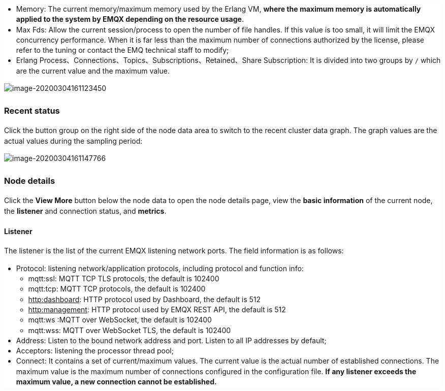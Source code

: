   - Memory: The current memory/maximum memory used by the Erlang VM,
    **where the maximum memory is automatically applied to the system by
    EMQX depending on the resource usage**.
  - Max Fds: Allow the current session/process to open the number of
    file handles. If this value is too small, it will limit the EMQX
    concurrency performance. When it is far less than the maximum number
    of connections authorized by the license, please refer to the tuning
    or contact the EMQ technical staff to modify;
  - Erlang Process、Connections、Topics、Subscriptions、Retained、Share
    Subscription: It is divided into two groups by `/` which are the
    current value and the maximum
value.

![image-20200304161123450](./assets/dashboard-ee/image-20200304161123450.png)

### Recent status

Click the button group on the right side of the node data area to switch
to the recent cluster data graph. The graph values are the actual values
during the sampling
period:

![image-20200304161147766](./assets/dashboard-ee/image-20200304161147766.png)

### Node details

Click the **View More** button below the node data to open the node
details page, view the **basic information** of the current node, the
**listener** and connection status, and **metrics**.

#### Listener

The listener is the list of the current EMQX listening network ports.
The field information is as follows:

  - Protocol: listening network/application protocols, including
    protocol and function info:
      - mqtt:ssl: MQTT TCP TLS protocols, the default is 102400
      - mqtt:tcp: MQTT TCP protocols, the default is 102400
      - <http:dashboard>: HTTP protocol used by Dashboard, the default
        is 512
      - <http:management>: HTTP protocol used by EMQX REST API, the
        default is 512
      - mqtt:ws :MQTT over WebSocket, the default is 102400
      - mqtt:wss: MQTT over WebSocket TLS, the default is 102400
  - Address: Listen to the bound network address and port. Listen to all
    IP addresses by default;
  - Acceptors: listening the processor thread pool;
  - Connect: It contains a set of current/maximum values. The current
    value is the actual number of established connections. The maximum
    value is the maximum number of connections configured in the
    configuration file. **If any listener exceeds the maximum value, a
    new connection cannot be established.**
